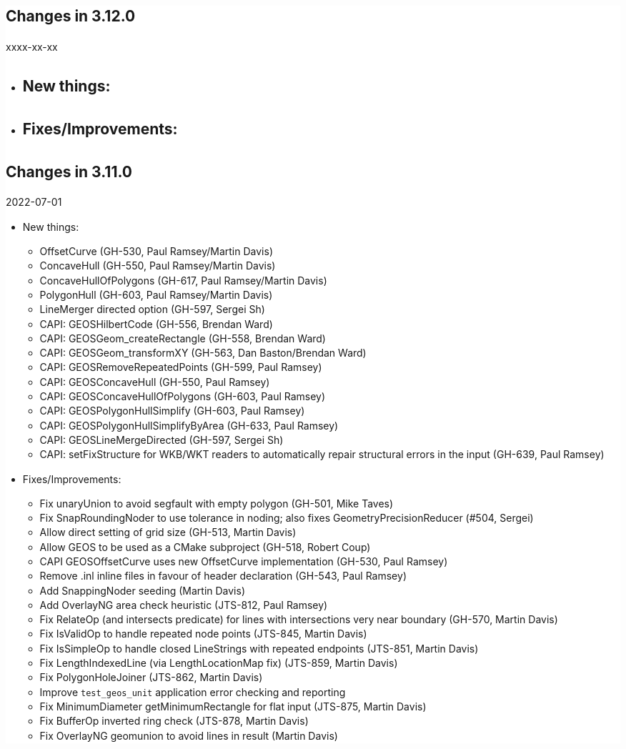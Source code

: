 ## Changes in 3.12.0
xxxx-xx-xx

- New things:
  -

- Fixes/Improvements:
  -


## Changes in 3.11.0
2022-07-01

- New things:
  - OffsetCurve (GH-530, Paul Ramsey/Martin Davis)
  - ConcaveHull (GH-550, Paul Ramsey/Martin Davis)
  - ConcaveHullOfPolygons (GH-617, Paul Ramsey/Martin Davis)
  - PolygonHull (GH-603, Paul Ramsey/Martin Davis)
  - LineMerger directed option (GH-597, Sergei Sh)
  - CAPI: GEOSHilbertCode (GH-556, Brendan Ward)
  - CAPI: GEOSGeom_createRectangle (GH-558, Brendan Ward)
  - CAPI: GEOSGeom_transformXY (GH-563, Dan Baston/Brendan Ward)
  - CAPI: GEOSRemoveRepeatedPoints (GH-599, Paul Ramsey)
  - CAPI: GEOSConcaveHull (GH-550, Paul Ramsey)
  - CAPI: GEOSConcaveHullOfPolygons (GH-603, Paul Ramsey)
  - CAPI: GEOSPolygonHullSimplify (GH-603, Paul Ramsey)
  - CAPI: GEOSPolygonHullSimplifyByArea (GH-633, Paul Ramsey)
  - CAPI: GEOSLineMergeDirected (GH-597, Sergei Sh)
  - CAPI: setFixStructure for WKB/WKT readers to automatically repair
    structural errors in the input (GH-639, Paul Ramsey)

- Fixes/Improvements:
  - Fix unaryUnion to avoid segfault with empty polygon (GH-501, Mike Taves)
  - Fix SnapRoundingNoder to use tolerance in noding; also fixes GeometryPrecisionReducer (#504, Sergei)
  - Allow direct setting of grid size (GH-513, Martin Davis)
  - Allow GEOS to be used as a CMake subproject (GH-518, Robert Coup)
  - CAPI GEOSOffsetCurve uses new OffsetCurve implementation (GH-530, Paul Ramsey)
  - Remove .inl inline files in favour of header declaration (GH-543, Paul Ramsey)
  - Add SnappingNoder seeding (Martin Davis)
  - Add OverlayNG area check heuristic (JTS-812, Paul Ramsey)
  - Fix RelateOp (and intersects predicate) for lines with intersections very near boundary (GH-570, Martin Davis)
  - Fix IsValidOp to handle repeated node points (JTS-845, Martin Davis)
  - Fix IsSimpleOp to handle closed LineStrings with repeated endpoints (JTS-851, Martin Davis)
  - Fix LengthIndexedLine (via LengthLocationMap fix) (JTS-859, Martin Davis)
  - Fix PolygonHoleJoiner (JTS-862, Martin Davis)
  - Improve `test_geos_unit` application error checking and reporting
  - Fix MinimumDiameter getMinimumRectangle for flat input (JTS-875, Martin Davis)
  - Fix BufferOp inverted ring check (JTS-878, Martin Davis)
  - Fix OverlayNG geomunion to avoid lines in result (Martin Davis)
